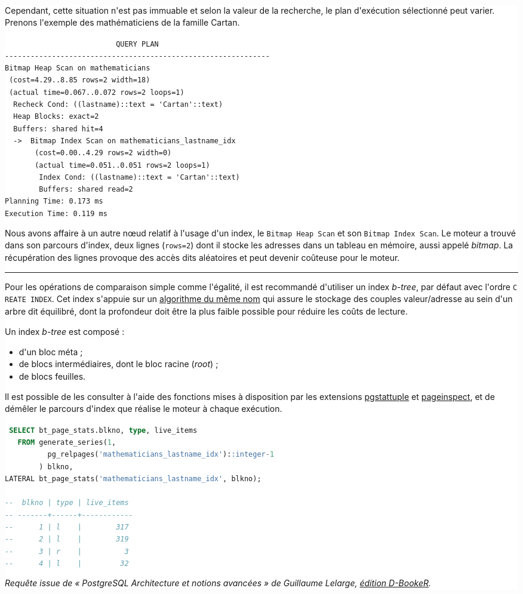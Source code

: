Cependant, cette situation n'est pas immuable et selon la valeur de la recherche,
le plan d'exécution sélectionné peut varier. Prenons l'exemple des mathématiciens 
de la famille Cartan.

```text
                          QUERY PLAN 
--------------------------------------------------------------
Bitmap Heap Scan on mathematicians
 (cost=4.29..8.85 rows=2 width=18) 
 (actual time=0.067..0.072 rows=2 loops=1)
  Recheck Cond: ((lastname)::text = 'Cartan'::text)
  Heap Blocks: exact=2
  Buffers: shared hit=4
  ->  Bitmap Index Scan on mathematicians_lastname_idx
       (cost=0.00..4.29 rows=2 width=0) 
       (actual time=0.051..0.051 rows=2 loops=1)
        Index Cond: ((lastname)::text = 'Cartan'::text)
        Buffers: shared read=2
Planning Time: 0.173 ms
Execution Time: 0.119 ms
```

Nous avons affaire à un autre nœud relatif à l'usage d'un index, le 
`Bitmap Heap Scan` et son `Bitmap Index Scan`. Le moteur a trouvé dans son parcours 
d'index, deux lignes (`rows=2`) dont il stocke les adresses dans un tableau en 
mémoire, aussi appelé _bitmap_. La récupération des lignes provoque des accès 
dits aléatoires et peut devenir coûteuse pour le moteur.

---

Pour les opérations de comparaison simple comme l'égalité, il est recommandé 
d'utiliser un index _b-tree_, par défaut avec l'ordre `CREATE INDEX`. Cet index 
s'appuie sur un [algorithme du même nom][3] qui assure le stockage des couples 
valeur/adresse au sein d'un arbre dit équilibré, dont la profondeur doit être 
la plus faible possible pour réduire les coûts de lecture.

[3]: https://www.csd.uoc.gr/~hy460/pdf/p650-lehman.pdf

Un index _b-tree_ est composé :

* d'un bloc méta ;
* de blocs intermédiaires, dont le bloc racine (_root_) ;
* de blocs feuilles.

Il est possible de les consulter à l'aide des fonctions mises à disposition par 
les extensions [pgstattuple][4] et [pageinspect][5], et de démêler le parcours 
d'index que réalise le moteur à chaque exécution.

[4]: https://www.postgresql.org/docs/current/pgstattuple.html
[5]: https://www.postgresql.org/docs/current/pageinspect.html

```sql
 SELECT bt_page_stats.blkno, type, live_items
   FROM generate_series(1,
          pg_relpages('mathematicians_lastname_idx')::integer-1
        ) blkno,
LATERAL bt_page_stats('mathematicians_lastname_idx', blkno);

--  blkno | type | live_items 
-- -------+------+------------
--      1 | l    |        317
--      2 | l    |        319
--      3 | r    |          3
--      4 | l    |         32
```
_Requête issue de « PostgreSQL Architecture et notions avancées » de Guillaume 
Lelarge, [édition D-BookeR][6]._


[1]: https://en.wikipedia.org/wiki/Index_(publishing)
[2]: https://en.wikipedia.org/wiki/Database_index
[6]: https://www.d-booker.fr/programmation-et-langage/511-architecture-et-notions-avancees-2ed.html